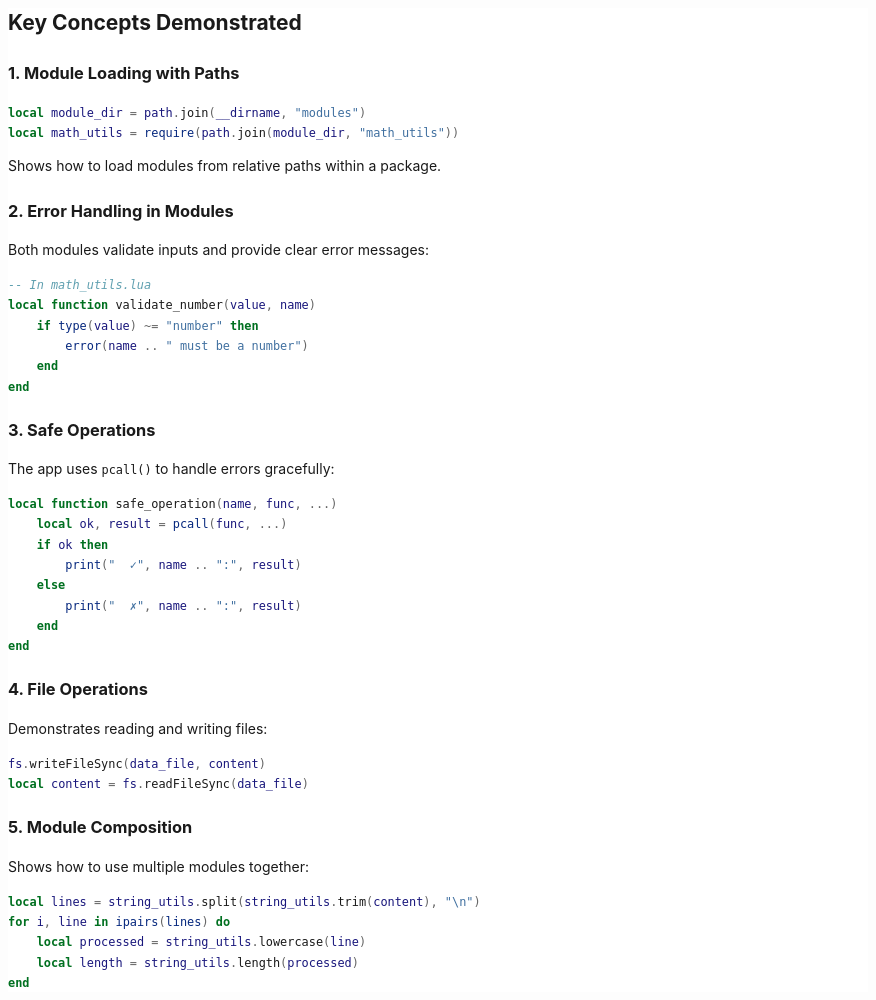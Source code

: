 ## Key Concepts Demonstrated

### 1. Module Loading with Paths

```lua
local module_dir = path.join(__dirname, "modules")
local math_utils = require(path.join(module_dir, "math_utils"))
```

Shows how to load modules from relative paths within a package.

### 2. Error Handling in Modules

Both modules validate inputs and provide clear error messages:

```lua
-- In math_utils.lua
local function validate_number(value, name)
    if type(value) ~= "number" then
        error(name .. " must be a number")
    end
end
```

### 3. Safe Operations

The app uses `pcall()` to handle errors gracefully:

```lua
local function safe_operation(name, func, ...)
    local ok, result = pcall(func, ...)
    if ok then
        print("  ✓", name .. ":", result)
    else
        print("  ✗", name .. ":", result)
    end
end
```

### 4. File Operations

Demonstrates reading and writing files:

```lua
fs.writeFileSync(data_file, content)
local content = fs.readFileSync(data_file)
```

### 5. Module Composition

Shows how to use multiple modules together:

```lua
local lines = string_utils.split(string_utils.trim(content), "\n")
for i, line in ipairs(lines) do
    local processed = string_utils.lowercase(line)
    local length = string_utils.length(processed)
end
```
